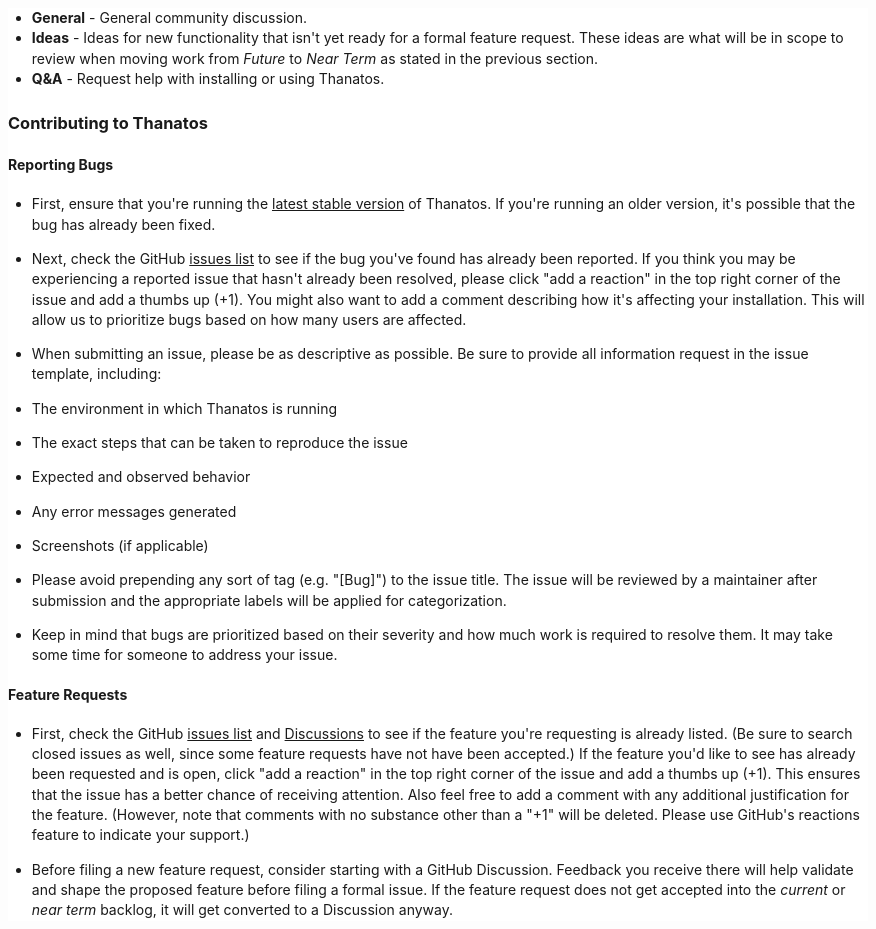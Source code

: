* **General** - General community discussion.
* **Ideas** - Ideas for new functionality that isn't yet ready for a formal
  feature request. These ideas are what will be in scope to review when moving work from _Future_ to _Near Term_ as stated in the previous section.
* **Q&A** - Request help with installing or using Thanatos.

### Contributing to Thanatos

#### Reporting Bugs

* First, ensure that you're running the [latest stable version](https://github.com/psmware-labs/thanatos/releases)
of Thanatos. If you're running an older version, it's possible that the bug has
already been fixed.

* Next, check the GitHub [issues list](https://github.com/psmware-labs/thanatos/issues) to see if the bug you've found has already been reported. If you think you may
be experiencing a reported issue that hasn't already been resolved, please click "add a reaction" in the top right corner of the issue and add a thumbs up (+1). You might also want to add a comment describing how it's affecting your installation. This will allow us to prioritize bugs based on how many users are affected.

* When submitting an issue, please be as descriptive as possible. Be sure to
provide all information request in the issue template, including:

* The environment in which Thanatos is running
* The exact steps that can be taken to reproduce the issue
* Expected and observed behavior
* Any error messages generated
* Screenshots (if applicable)

* Please avoid prepending any sort of tag (e.g. "[Bug]") to the issue title.
The issue will be reviewed by a maintainer after submission and the appropriate
labels will be applied for categorization.

* Keep in mind that bugs are prioritized based on their severity and how much
work is required to resolve them. It may take some time for someone to address
your issue.

#### Feature Requests

* First, check the GitHub [issues list](https://github.com/psmware-labs/thanatos/issues) and [Discussions](https://github.com/psmware-labs/thanatos/discussions) to see if the feature you're requesting is already listed. (Be sure to search closed issues as well, since some feature requests have not have been accepted.) If the feature you'd like to see has already been requested and is open, click "add a reaction" in the top right corner of the issue and add a thumbs up (+1). This ensures that the issue has a better chance of receiving attention. Also feel free to add a comment with any additional justification for the feature. (However, note that comments with no substance other than a "+1" will be deleted. Please use GitHub's reactions feature to indicate your support.)

* Before filing a new feature request, consider starting with a GitHub Discussion. Feedback you receive there will help validate and shape the proposed feature before filing a formal issue. If the feature request does not get accepted into the _current_ or _near term_ backlog, it will get converted to a Discussion anyway.
